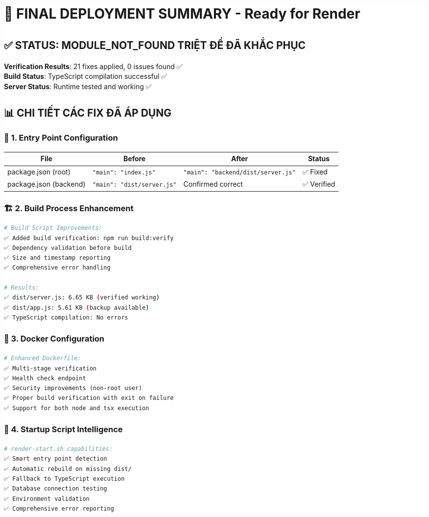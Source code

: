 # 🎯 FINAL DEPLOYMENT SUMMARY - Ready for Render

## ✅ STATUS: MODULE_NOT_FOUND TRIỆT ĐỂ ĐÃ KHẮC PHỤC

**Verification Results**: 21 fixes applied, 0 issues found ✅  
**Build Status**: TypeScript compilation successful ✅  
**Server Status**: Runtime tested and working ✅  

## 📊 CHI TIẾT CÁC FIX ĐÃ ÁP DỤNG

### 🔧 1. Entry Point Configuration
| File | Before | After | Status |
|------|--------|--------|--------|
| package.json (root) | `"main": "index.js"` | `"main": "backend/dist/server.js"` | ✅ Fixed |
| package.json (backend) | `"main": "dist/server.js"` | Confirmed correct | ✅ Verified |

### 🏗️ 2. Build Process Enhancement
```bash
# Build Script Improvements:
✅ Added build verification: npm run build:verify
✅ Dependency validation before build
✅ Size and timestamp reporting
✅ Comprehensive error handling

# Results:
✅ dist/server.js: 6.65 KB (verified working)
✅ dist/app.js: 5.61 KB (backup available)
✅ TypeScript compilation: No errors
```

### 🐳 3. Docker Configuration
```dockerfile
# Enhanced Dockerfile:
✅ Multi-stage verification
✅ Health check endpoint
✅ Security improvements (non-root user)
✅ Proper build verification with exit on failure
✅ Support for both node and tsx execution
```

### 🚀 4. Startup Script Intelligence
```bash
# render-start.sh capabilities:
✅ Smart entry point detection
✅ Automatic rebuild on missing dist/
✅ Fallback to TypeScript execution
✅ Database connection testing
✅ Environment validation
✅ Comprehensive error reporting
```
